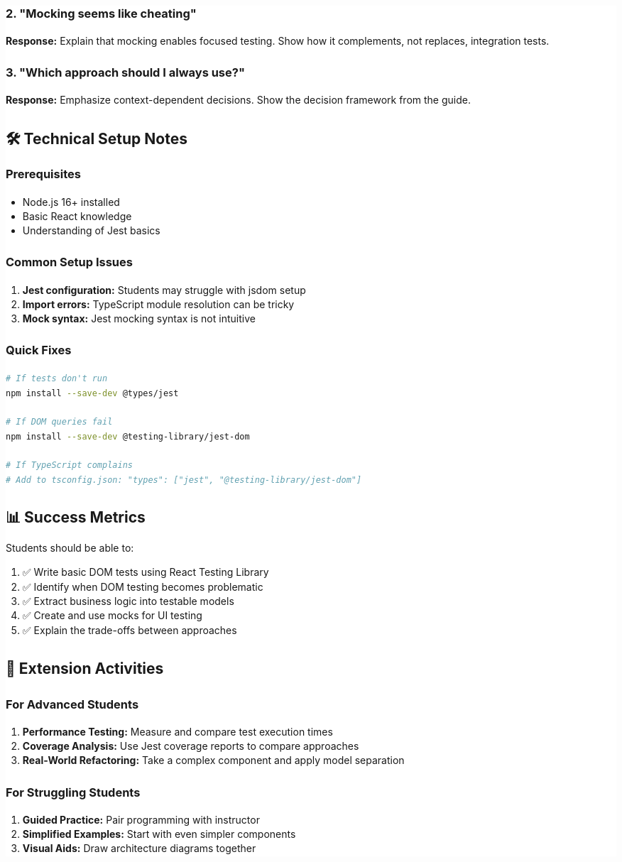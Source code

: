 ### 2. "Mocking seems like cheating"
**Response:** Explain that mocking enables focused testing. Show how it complements, not replaces, integration tests.

### 3. "Which approach should I always use?"
**Response:** Emphasize context-dependent decisions. Show the decision framework from the guide.

## 🛠️ Technical Setup Notes

### Prerequisites
- Node.js 16+ installed
- Basic React knowledge
- Understanding of Jest basics

### Common Setup Issues
1. **Jest configuration:** Students may struggle with jsdom setup
2. **Import errors:** TypeScript module resolution can be tricky
3. **Mock syntax:** Jest mocking syntax is not intuitive

### Quick Fixes
```bash
# If tests don't run
npm install --save-dev @types/jest

# If DOM queries fail
npm install --save-dev @testing-library/jest-dom

# If TypeScript complains
# Add to tsconfig.json: "types": ["jest", "@testing-library/jest-dom"]
```

## 📊 Success Metrics

Students should be able to:
1. ✅ Write basic DOM tests using React Testing Library
2. ✅ Identify when DOM testing becomes problematic
3. ✅ Extract business logic into testable models
4. ✅ Create and use mocks for UI testing
5. ✅ Explain the trade-offs between approaches

## 🔄 Extension Activities

### For Advanced Students
1. **Performance Testing:** Measure and compare test execution times
2. **Coverage Analysis:** Use Jest coverage reports to compare approaches
3. **Real-World Refactoring:** Take a complex component and apply model separation

### For Struggling Students
1. **Guided Practice:** Pair programming with instructor
2. **Simplified Examples:** Start with even simpler components
3. **Visual Aids:** Draw architecture diagrams together
